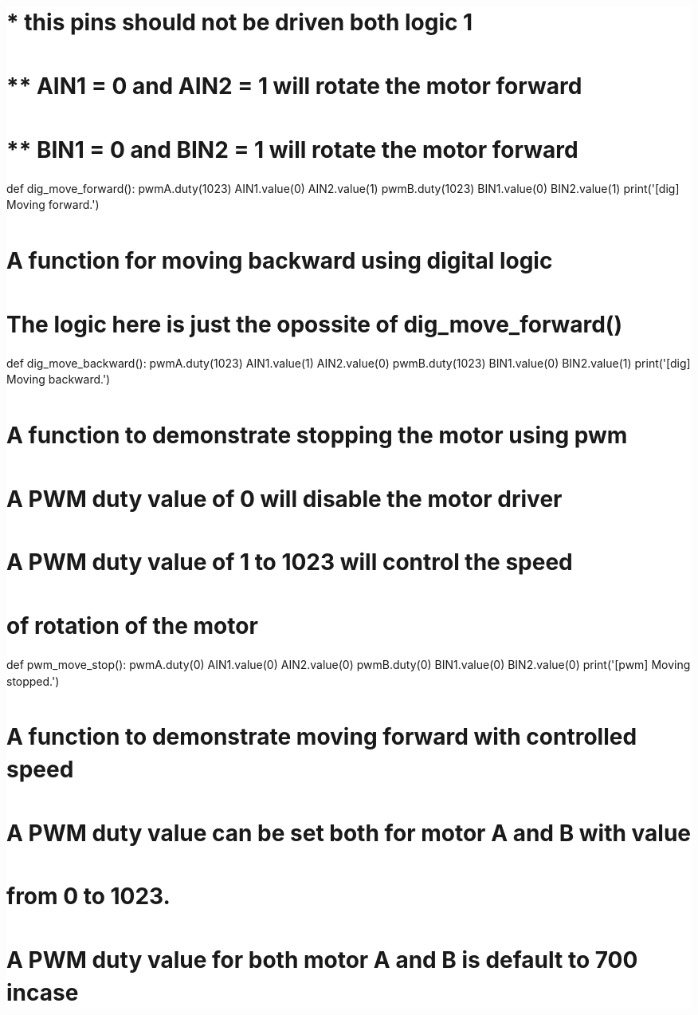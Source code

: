 #    * this pins should not be driven both logic 1
#    ** AIN1 = 0 and AIN2 = 1 will rotate the motor forward
#    ** BIN1 = 0 and BIN2 = 1 will rotate the motor forward
def dig_move_forward():
    pwmA.duty(1023)
    AIN1.value(0)
    AIN2.value(1)
    pwmB.duty(1023)
    BIN1.value(0)
    BIN2.value(1)
    print('[dig] Moving forward.')

# A function for moving backward using digital logic
# The logic here is just the opossite of dig_move_forward()
def dig_move_backward():
    pwmA.duty(1023)
    AIN1.value(1)
    AIN2.value(0)
    pwmB.duty(1023)
    BIN1.value(0)
    BIN2.value(1)
    print('[dig] Moving backward.')

# A function to demonstrate stopping the motor using pwm
# A PWM duty value of 0 will disable the motor driver
# A PWM duty value of 1 to 1023 will control the speed
#   of rotation of the motor
def pwm_move_stop():
    pwmA.duty(0)
    AIN1.value(0)
    AIN2.value(0)
    pwmB.duty(0)
    BIN1.value(0)
    BIN2.value(0)
    print('[pwm] Moving stopped.')

# A function to demonstrate moving forward with controlled speed
# A PWM duty value can be set both for motor A and B with value
#   from 0 to 1023.
# A PWM duty value for both motor A and B is default to 700 incase